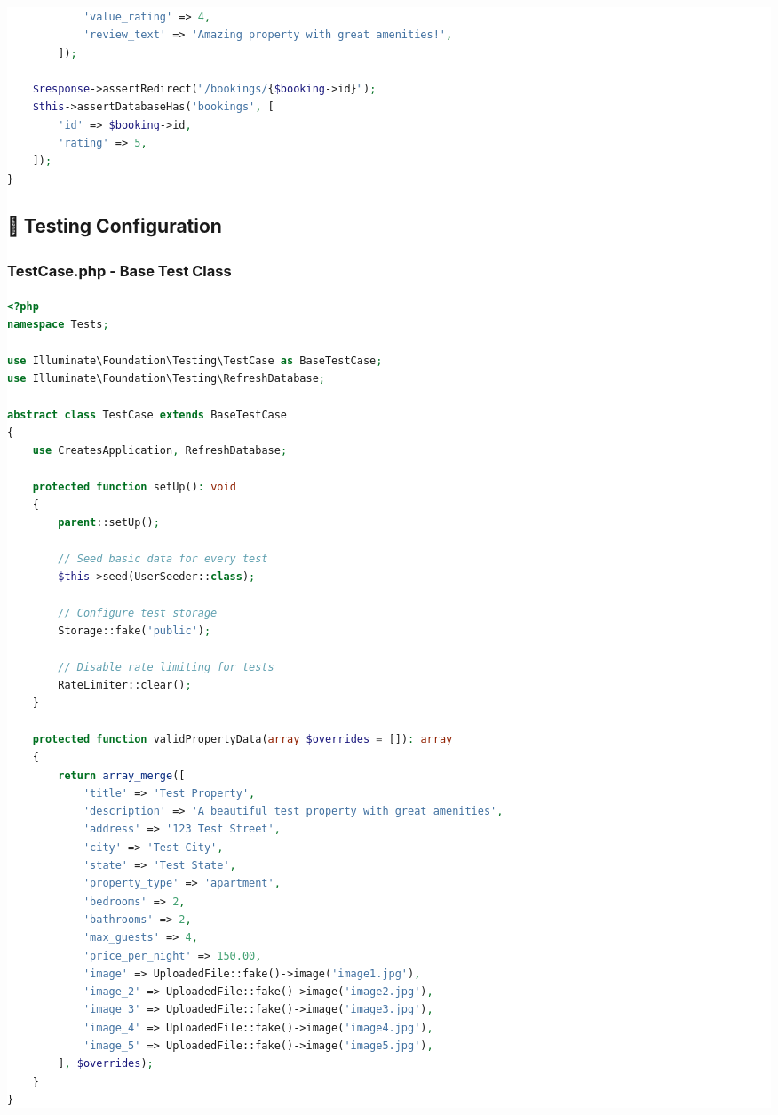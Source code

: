 ```php
            'value_rating' => 4,
            'review_text' => 'Amazing property with great amenities!',
        ]);
        
    $response->assertRedirect("/bookings/{$booking->id}");
    $this->assertDatabaseHas('bookings', [
        'id' => $booking->id,
        'rating' => 5,
    ]);
}
```

## 🔧 Testing Configuration

### **TestCase.php** - Base Test Class
```php
<?php
namespace Tests;

use Illuminate\Foundation\Testing\TestCase as BaseTestCase;
use Illuminate\Foundation\Testing\RefreshDatabase;

abstract class TestCase extends BaseTestCase
{
    use CreatesApplication, RefreshDatabase;
    
    protected function setUp(): void
    {
        parent::setUp();
        
        // Seed basic data for every test
        $this->seed(UserSeeder::class);
        
        // Configure test storage
        Storage::fake('public');
        
        // Disable rate limiting for tests
        RateLimiter::clear();
    }
    
    protected function validPropertyData(array $overrides = []): array
    {
        return array_merge([
            'title' => 'Test Property',
            'description' => 'A beautiful test property with great amenities',
            'address' => '123 Test Street',
            'city' => 'Test City',
            'state' => 'Test State',
            'property_type' => 'apartment',
            'bedrooms' => 2,
            'bathrooms' => 2,
            'max_guests' => 4,
            'price_per_night' => 150.00,
            'image' => UploadedFile::fake()->image('image1.jpg'),
            'image_2' => UploadedFile::fake()->image('image2.jpg'),
            'image_3' => UploadedFile::fake()->image('image3.jpg'),
            'image_4' => UploadedFile::fake()->image('image4.jpg'),
            'image_5' => UploadedFile::fake()->image('image5.jpg'),
        ], $overrides);
    }
}
```
